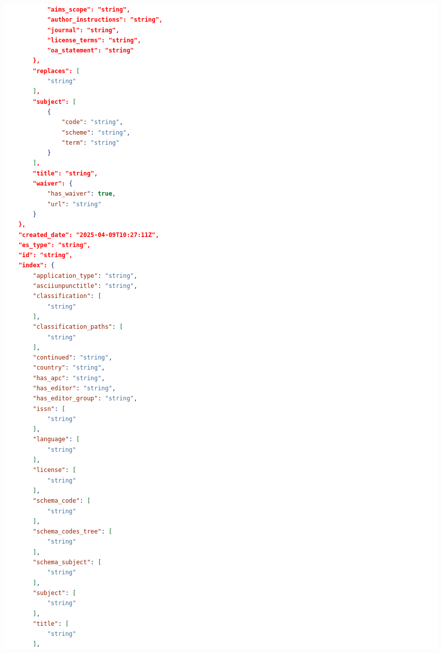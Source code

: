 ```json
            "aims_scope": "string",
            "author_instructions": "string",
            "journal": "string",
            "license_terms": "string",
            "oa_statement": "string"
        },
        "replaces": [
            "string"
        ],
        "subject": [
            {
                "code": "string",
                "scheme": "string",
                "term": "string"
            }
        ],
        "title": "string",
        "waiver": {
            "has_waiver": true,
            "url": "string"
        }
    },
    "created_date": "2025-04-09T10:27:11Z",
    "es_type": "string",
    "id": "string",
    "index": {
        "application_type": "string",
        "asciiunpunctitle": "string",
        "classification": [
            "string"
        ],
        "classification_paths": [
            "string"
        ],
        "continued": "string",
        "country": "string",
        "has_apc": "string",
        "has_editor": "string",
        "has_editor_group": "string",
        "issn": [
            "string"
        ],
        "language": [
            "string"
        ],
        "license": [
            "string"
        ],
        "schema_code": [
            "string"
        ],
        "schema_codes_tree": [
            "string"
        ],
        "schema_subject": [
            "string"
        ],
        "subject": [
            "string"
        ],
        "title": [
            "string"
        ],
```